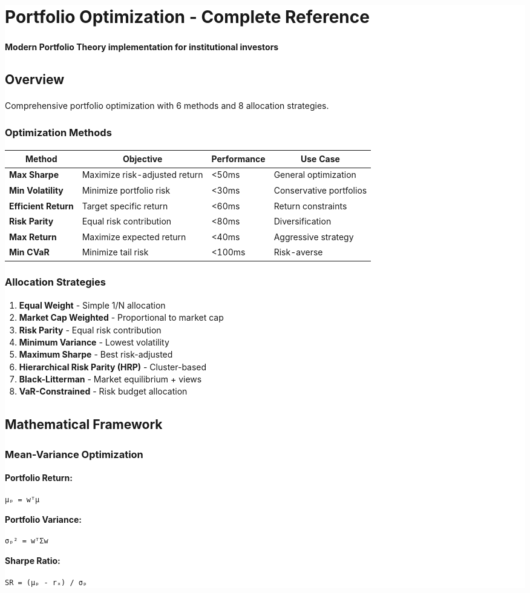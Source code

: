 # Portfolio Optimization - Complete Reference

**Modern Portfolio Theory implementation for institutional investors**

## Overview

Comprehensive portfolio optimization with 6 methods and 8 allocation strategies.

### Optimization Methods

| Method | Objective | Performance | Use Case |
|--------|-----------|-------------|----------|
| **Max Sharpe** | Maximize risk-adjusted return | <50ms | General optimization |
| **Min Volatility** | Minimize portfolio risk | <30ms | Conservative portfolios |
| **Efficient Return** | Target specific return | <60ms | Return constraints |
| **Risk Parity** | Equal risk contribution | <80ms | Diversification |
| **Max Return** | Maximize expected return | <40ms | Aggressive strategy |
| **Min CVaR** | Minimize tail risk | <100ms | Risk-averse |

### Allocation Strategies

1. **Equal Weight** - Simple 1/N allocation
2. **Market Cap Weighted** - Proportional to market cap
3. **Risk Parity** - Equal risk contribution
4. **Minimum Variance** - Lowest volatility
5. **Maximum Sharpe** - Best risk-adjusted
6. **Hierarchical Risk Parity (HRP)** - Cluster-based
7. **Black-Litterman** - Market equilibrium + views
8. **VaR-Constrained** - Risk budget allocation

## Mathematical Framework

### Mean-Variance Optimization

**Portfolio Return:**
```
μₚ = wᵀμ
```

**Portfolio Variance:**
```
σₚ² = wᵀΣw
```

**Sharpe Ratio:**
```
SR = (μₚ - rₓ) / σₚ
```
